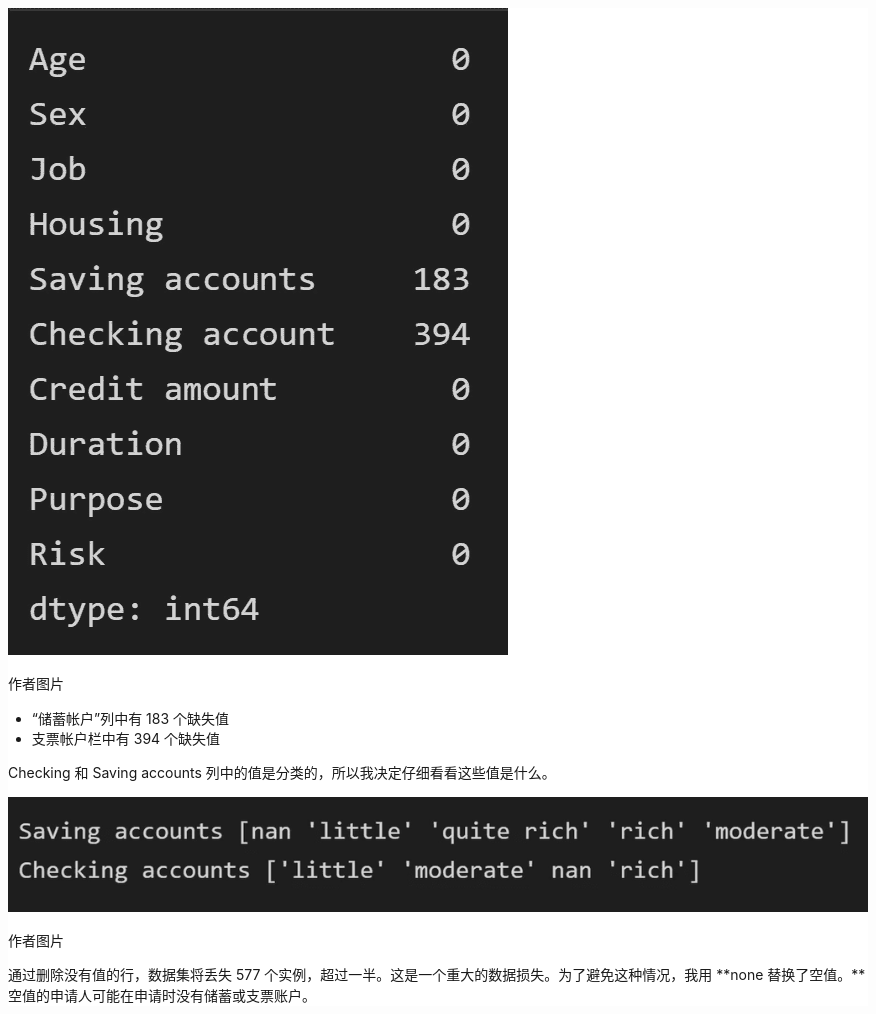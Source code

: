 ![](img/9e6ded4e25f1e33feb413fd4d2cae8b0.png)

作者图片

*   “储蓄帐户”列中有 183 个缺失值
*   支票帐户栏中有 394 个缺失值

Checking 和 Saving accounts 列中的值是分类的，所以我决定仔细看看这些值是什么。

![](img/63e6af6ef4de0d6bee08ad78c1791583.png)

作者图片

通过删除没有值的行，数据集将丢失 577 个实例，超过一半。这是一个重大的数据损失。为了避免这种情况，我用 **none 替换了空值。**空值的申请人可能在申请时没有储蓄或支票账户。
